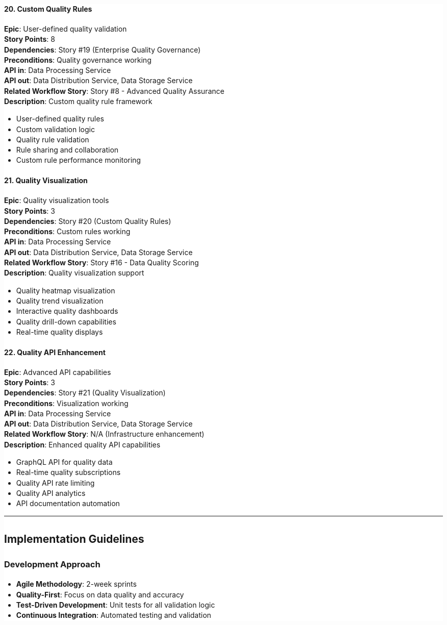 #### 20. Custom Quality Rules
**Epic**: User-defined quality validation  
**Story Points**: 8  
**Dependencies**: Story #19 (Enterprise Quality Governance)  
**Preconditions**: Quality governance working  
**API in**: Data Processing Service  
**API out**: Data Distribution Service, Data Storage Service  
**Related Workflow Story**: Story #8 - Advanced Quality Assurance  
**Description**: Custom quality rule framework
- User-defined quality rules
- Custom validation logic
- Quality rule validation
- Rule sharing and collaboration
- Custom rule performance monitoring

#### 21. Quality Visualization
**Epic**: Quality visualization tools  
**Story Points**: 3  
**Dependencies**: Story #20 (Custom Quality Rules)  
**Preconditions**: Custom rules working  
**API in**: Data Processing Service  
**API out**: Data Distribution Service, Data Storage Service  
**Related Workflow Story**: Story #16 - Data Quality Scoring  
**Description**: Quality visualization support
- Quality heatmap visualization
- Quality trend visualization
- Interactive quality dashboards
- Quality drill-down capabilities
- Real-time quality displays

#### 22. Quality API Enhancement
**Epic**: Advanced API capabilities  
**Story Points**: 3  
**Dependencies**: Story #21 (Quality Visualization)  
**Preconditions**: Visualization working  
**API in**: Data Processing Service  
**API out**: Data Distribution Service, Data Storage Service  
**Related Workflow Story**: N/A (Infrastructure enhancement)  
**Description**: Enhanced quality API capabilities
- GraphQL API for quality data
- Real-time quality subscriptions
- Quality API rate limiting
- Quality API analytics
- API documentation automation

---

## Implementation Guidelines

### Development Approach
- **Agile Methodology**: 2-week sprints
- **Quality-First**: Focus on data quality and accuracy
- **Test-Driven Development**: Unit tests for all validation logic
- **Continuous Integration**: Automated testing and validation
